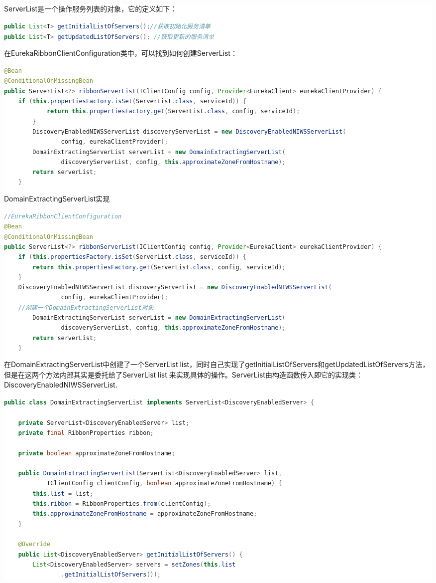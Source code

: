 ServerList是一个操作服务列表的对象，它的定义如下：

```java
public List<T> getInitialListOfServers();//获取初始化服务清单    
public List<T> getUpdatedListOfServers(); //获取更新的服务清单
```

在EurekaRibbonClientConfiguration类中，可以找到如何创建ServerList：

```java
@Bean
@ConditionalOnMissingBean
public ServerList<?> ribbonServerList(IClientConfig config, Provider<EurekaClient> eurekaClientProvider) {
	if (this.propertiesFactory.isSet(ServerList.class, serviceId)) {
			return this.propertiesFactory.get(ServerList.class, config, serviceId);
		}
		DiscoveryEnabledNIWSServerList discoveryServerList = new DiscoveryEnabledNIWSServerList(
				config, eurekaClientProvider);
		DomainExtractingServerList serverList = new DomainExtractingServerList(
				discoveryServerList, config, this.approximateZoneFromHostname);
		return serverList;
	}
```

DomainExtractingServerList实现

```java
//EurekaRibbonClientConfiguration
@Bean
@ConditionalOnMissingBean
public ServerList<?> ribbonServerList(IClientConfig config, Provider<EurekaClient> eurekaClientProvider) {
	if (this.propertiesFactory.isSet(ServerList.class, serviceId)) {
		return this.propertiesFactory.get(ServerList.class, config, serviceId);
	}
	DiscoveryEnabledNIWSServerList discoveryServerList = new DiscoveryEnabledNIWSServerList(
				config, eurekaClientProvider);
    //创建一个DomainExtractingServerList对象
		DomainExtractingServerList serverList = new DomainExtractingServerList(
				discoveryServerList, config, this.approximateZoneFromHostname);
		return serverList;
	}
```

在DomainExtractingServerList中创建了一个ServerList list，同时自己实现了getInitialListOfServers和getUpdatedListOfServers方法，但是在这两个方法内部其实是委托给了ServerList list 来实现具体的操作。ServerList由构造函数传入即它的实现类：DiscoveryEnabledNIWSServerList.

```java
public class DomainExtractingServerList implements ServerList<DiscoveryEnabledServer> {

	private ServerList<DiscoveryEnabledServer> list;
	private final RibbonProperties ribbon;

	private boolean approximateZoneFromHostname;

	public DomainExtractingServerList(ServerList<DiscoveryEnabledServer> list,
			IClientConfig clientConfig, boolean approximateZoneFromHostname) {
		this.list = list;
		this.ribbon = RibbonProperties.from(clientConfig);
		this.approximateZoneFromHostname = approximateZoneFromHostname;
	}

	@Override
	public List<DiscoveryEnabledServer> getInitialListOfServers() {
		List<DiscoveryEnabledServer> servers = setZones(this.list
				.getInitialListOfServers());
```